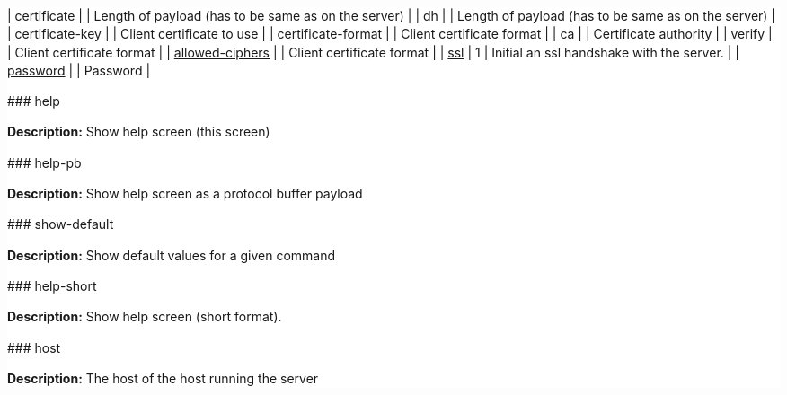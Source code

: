 | [certificate](#remote_nscp_query_certificate)               |               | Length of payload (has to be same as on the server)                                   |
| [dh](#remote_nscp_query_dh)                                 |               | Length of payload (has to be same as on the server)                                   |
| [certificate-key](#remote_nscp_query_certificate-key)       |               | Client certificate to use                                                             |
| [certificate-format](#remote_nscp_query_certificate-format) |               | Client certificate format                                                             |
| [ca](#remote_nscp_query_ca)                                 |               | Certificate authority                                                                 |
| [verify](#remote_nscp_query_verify)                         |               | Client certificate format                                                             |
| [allowed-ciphers](#remote_nscp_query_allowed-ciphers)       |               | Client certificate format                                                             |
| [ssl](#remote_nscp_query_ssl)                               | 1             | Initial an ssl handshake with the server.                                             |
| [password](#remote_nscp_query_password)                     |               | Password                                                                              |


<a name="remote_nscp_query_help"/>
### help



**Description:**
Show help screen (this screen)

<a name="remote_nscp_query_help-pb"/>
### help-pb



**Description:**
Show help screen as a protocol buffer payload

<a name="remote_nscp_query_show-default"/>
### show-default



**Description:**
Show default values for a given command

<a name="remote_nscp_query_help-short"/>
### help-short



**Description:**
Show help screen (short format).

<a name="remote_nscp_query_host"/>
### host



**Description:**
The host of the host running the server
